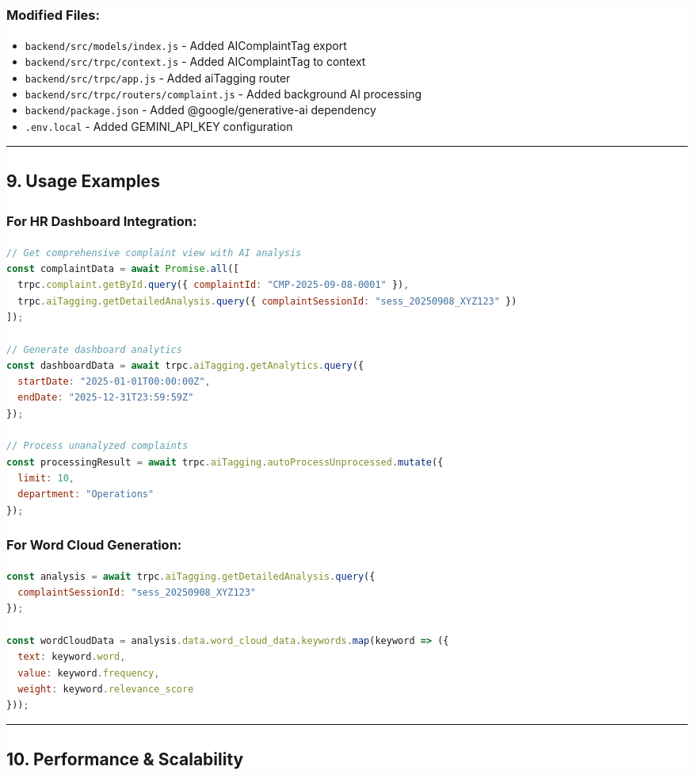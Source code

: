 ### Modified Files:
- `backend/src/models/index.js` - Added AIComplaintTag export
- `backend/src/trpc/context.js` - Added AIComplaintTag to context
- `backend/src/trpc/app.js` - Added aiTagging router
- `backend/src/trpc/routers/complaint.js` - Added background AI processing
- `backend/package.json` - Added @google/generative-ai dependency
- `.env.local` - Added GEMINI_API_KEY configuration

---

## 9. Usage Examples

### For HR Dashboard Integration:

```javascript
// Get comprehensive complaint view with AI analysis
const complaintData = await Promise.all([
  trpc.complaint.getById.query({ complaintId: "CMP-2025-09-08-0001" }),
  trpc.aiTagging.getDetailedAnalysis.query({ complaintSessionId: "sess_20250908_XYZ123" })
]);

// Generate dashboard analytics
const dashboardData = await trpc.aiTagging.getAnalytics.query({
  startDate: "2025-01-01T00:00:00Z",
  endDate: "2025-12-31T23:59:59Z"
});

// Process unanalyzed complaints
const processingResult = await trpc.aiTagging.autoProcessUnprocessed.mutate({
  limit: 10,
  department: "Operations"
});
```

### For Word Cloud Generation:
```javascript
const analysis = await trpc.aiTagging.getDetailedAnalysis.query({
  complaintSessionId: "sess_20250908_XYZ123"
});

const wordCloudData = analysis.data.word_cloud_data.keywords.map(keyword => ({
  text: keyword.word,
  value: keyword.frequency,
  weight: keyword.relevance_score
}));
```

---

## 10. Performance & Scalability
